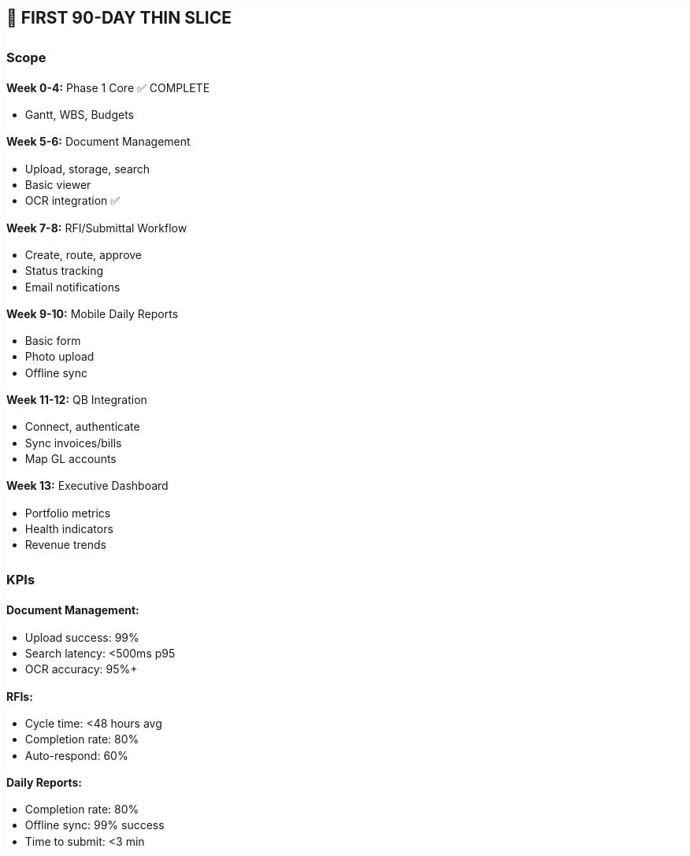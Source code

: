 
## 🎯 **FIRST 90-DAY THIN SLICE**

### **Scope**

**Week 0-4:** Phase 1 Core ✅ COMPLETE

- Gantt, WBS, Budgets

**Week 5-6:** Document Management

- Upload, storage, search
- Basic viewer
- OCR integration ✅

**Week 7-8:** RFI/Submittal Workflow

- Create, route, approve
- Status tracking
- Email notifications

**Week 9-10:** Mobile Daily Reports

- Basic form
- Photo upload
- Offline sync

**Week 11-12:** QB Integration

- Connect, authenticate
- Sync invoices/bills
- Map GL accounts

**Week 13:** Executive Dashboard

- Portfolio metrics
- Health indicators
- Revenue trends

### **KPIs**

**Document Management:**

- Upload success: 99%
- Search latency: <500ms p95
- OCR accuracy: 95%+

**RFIs:**

- Cycle time: <48 hours avg
- Completion rate: 80%
- Auto-respond: 60%

**Daily Reports:**

- Completion rate: 80%
- Offline sync: 99% success
- Time to submit: <3 min

